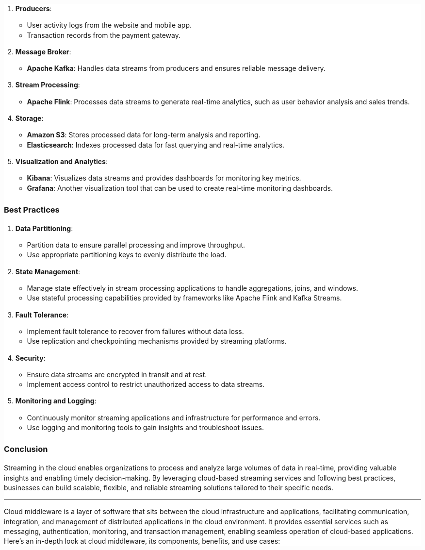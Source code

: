 1. **Producers**:
   - User activity logs from the website and mobile app.
   - Transaction records from the payment gateway.

2. **Message Broker**:
   - **Apache Kafka**: Handles data streams from producers and ensures reliable message delivery.

3. **Stream Processing**:
   - **Apache Flink**: Processes data streams to generate real-time analytics, such as user behavior analysis and sales trends.

4. **Storage**:
   - **Amazon S3**: Stores processed data for long-term analysis and reporting.
   - **Elasticsearch**: Indexes processed data for fast querying and real-time analytics.

5. **Visualization and Analytics**:
   - **Kibana**: Visualizes data streams and provides dashboards for monitoring key metrics.
   - **Grafana**: Another visualization tool that can be used to create real-time monitoring dashboards.

### Best Practices

1. **Data Partitioning**:
   - Partition data to ensure parallel processing and improve throughput.
   - Use appropriate partitioning keys to evenly distribute the load.

2. **State Management**:
   - Manage state effectively in stream processing applications to handle aggregations, joins, and windows.
   - Use stateful processing capabilities provided by frameworks like Apache Flink and Kafka Streams.

3. **Fault Tolerance**:
   - Implement fault tolerance to recover from failures without data loss.
   - Use replication and checkpointing mechanisms provided by streaming platforms.

4. **Security**:
   - Ensure data streams are encrypted in transit and at rest.
   - Implement access control to restrict unauthorized access to data streams.

5. **Monitoring and Logging**:
   - Continuously monitor streaming applications and infrastructure for performance and errors.
   - Use logging and monitoring tools to gain insights and troubleshoot issues.

### Conclusion

Streaming in the cloud enables organizations to process and analyze large volumes of data in real-time, providing valuable insights and enabling timely decision-making. By leveraging cloud-based streaming services and following best practices, businesses can build scalable, flexible, and reliable streaming solutions tailored to their specific needs.

---
Cloud middleware is a layer of software that sits between the cloud infrastructure and applications, facilitating communication, integration, and management of distributed applications in the cloud environment. It provides essential services such as messaging, authentication, monitoring, and transaction management, enabling seamless operation of cloud-based applications. Here’s an in-depth look at cloud middleware, its components, benefits, and use cases:
